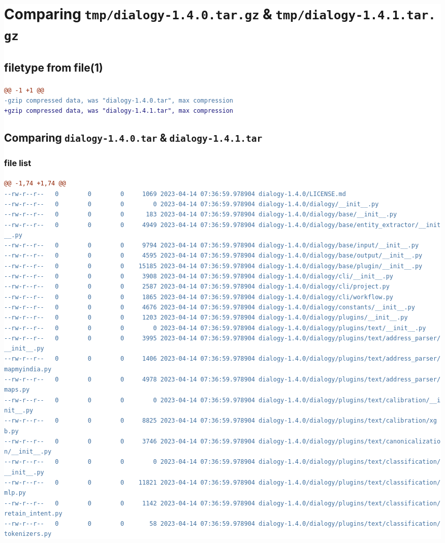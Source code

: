 # Comparing `tmp/dialogy-1.4.0.tar.gz` & `tmp/dialogy-1.4.1.tar.gz`

## filetype from file(1)

```diff
@@ -1 +1 @@
-gzip compressed data, was "dialogy-1.4.0.tar", max compression
+gzip compressed data, was "dialogy-1.4.1.tar", max compression
```

## Comparing `dialogy-1.4.0.tar` & `dialogy-1.4.1.tar`

### file list

```diff
@@ -1,74 +1,74 @@
--rw-r--r--   0        0        0     1069 2023-04-14 07:36:59.978904 dialogy-1.4.0/LICENSE.md
--rw-r--r--   0        0        0        0 2023-04-14 07:36:59.978904 dialogy-1.4.0/dialogy/__init__.py
--rw-r--r--   0        0        0      183 2023-04-14 07:36:59.978904 dialogy-1.4.0/dialogy/base/__init__.py
--rw-r--r--   0        0        0     4949 2023-04-14 07:36:59.978904 dialogy-1.4.0/dialogy/base/entity_extractor/__init__.py
--rw-r--r--   0        0        0     9794 2023-04-14 07:36:59.978904 dialogy-1.4.0/dialogy/base/input/__init__.py
--rw-r--r--   0        0        0     4595 2023-04-14 07:36:59.978904 dialogy-1.4.0/dialogy/base/output/__init__.py
--rw-r--r--   0        0        0    15185 2023-04-14 07:36:59.978904 dialogy-1.4.0/dialogy/base/plugin/__init__.py
--rw-r--r--   0        0        0     3908 2023-04-14 07:36:59.978904 dialogy-1.4.0/dialogy/cli/__init__.py
--rw-r--r--   0        0        0     2587 2023-04-14 07:36:59.978904 dialogy-1.4.0/dialogy/cli/project.py
--rw-r--r--   0        0        0     1865 2023-04-14 07:36:59.978904 dialogy-1.4.0/dialogy/cli/workflow.py
--rw-r--r--   0        0        0     4676 2023-04-14 07:36:59.978904 dialogy-1.4.0/dialogy/constants/__init__.py
--rw-r--r--   0        0        0     1203 2023-04-14 07:36:59.978904 dialogy-1.4.0/dialogy/plugins/__init__.py
--rw-r--r--   0        0        0        0 2023-04-14 07:36:59.978904 dialogy-1.4.0/dialogy/plugins/text/__init__.py
--rw-r--r--   0        0        0     3995 2023-04-14 07:36:59.978904 dialogy-1.4.0/dialogy/plugins/text/address_parser/__init__.py
--rw-r--r--   0        0        0     1406 2023-04-14 07:36:59.978904 dialogy-1.4.0/dialogy/plugins/text/address_parser/mapmyindia.py
--rw-r--r--   0        0        0     4978 2023-04-14 07:36:59.978904 dialogy-1.4.0/dialogy/plugins/text/address_parser/maps.py
--rw-r--r--   0        0        0        0 2023-04-14 07:36:59.978904 dialogy-1.4.0/dialogy/plugins/text/calibration/__init__.py
--rw-r--r--   0        0        0     8825 2023-04-14 07:36:59.978904 dialogy-1.4.0/dialogy/plugins/text/calibration/xgb.py
--rw-r--r--   0        0        0     3746 2023-04-14 07:36:59.978904 dialogy-1.4.0/dialogy/plugins/text/canonicalization/__init__.py
--rw-r--r--   0        0        0        0 2023-04-14 07:36:59.978904 dialogy-1.4.0/dialogy/plugins/text/classification/__init__.py
--rw-r--r--   0        0        0    11821 2023-04-14 07:36:59.978904 dialogy-1.4.0/dialogy/plugins/text/classification/mlp.py
--rw-r--r--   0        0        0     1142 2023-04-14 07:36:59.978904 dialogy-1.4.0/dialogy/plugins/text/classification/retain_intent.py
--rw-r--r--   0        0        0       58 2023-04-14 07:36:59.978904 dialogy-1.4.0/dialogy/plugins/text/classification/tokenizers.py
```